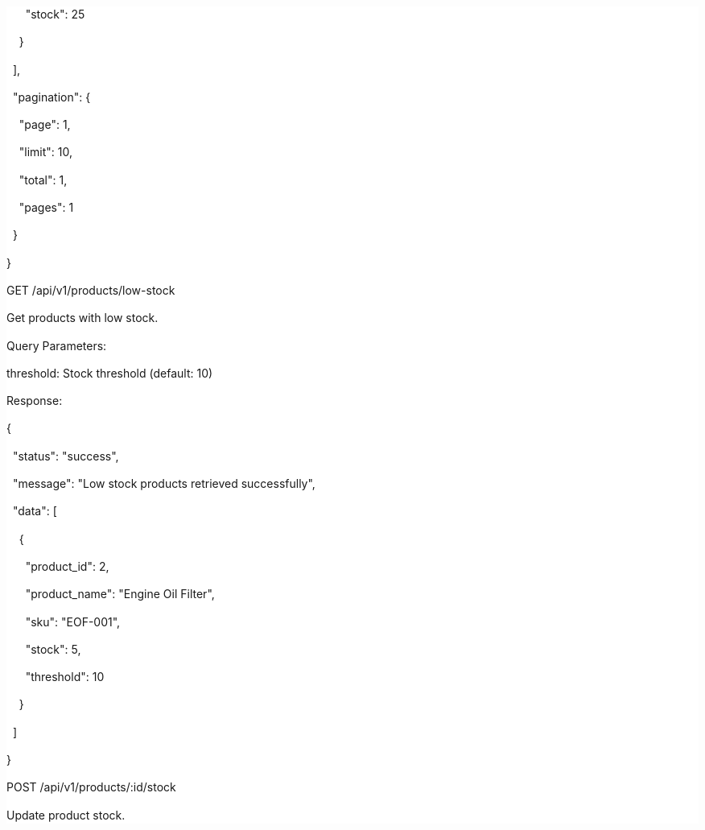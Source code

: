       "stock": 25

    }

  ],

  "pagination": {

    "page": 1,

    "limit": 10,

    "total": 1,

    "pages": 1

  }

}

GET /api/v1/products/low-stock

Get products with low stock.



Query Parameters:



threshold: Stock threshold (default: 10)

Response:



{

  "status": "success",

  "message": "Low stock products retrieved successfully",

  "data": [

    {

      "product_id": 2,

      "product_name": "Engine Oil Filter",

      "sku": "EOF-001",

      "stock": 5,

      "threshold": 10

    }

  ]

}

POST /api/v1/products/:id/stock

Update product stock.


